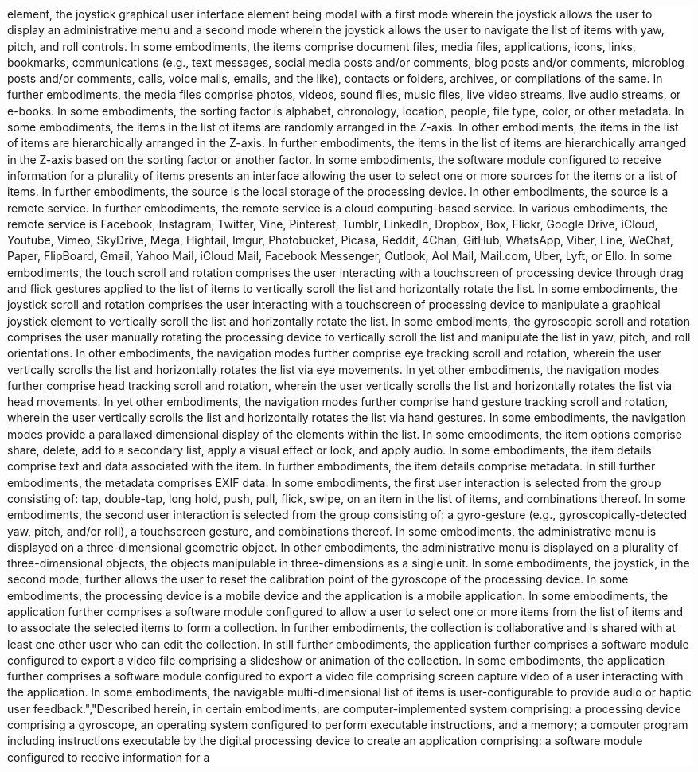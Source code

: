 element, the joystick graphical user interface element being modal with a first mode wherein the joystick allows the user to display an administrative menu and a second mode wherein the joystick allows the user to navigate the list of items with yaw, pitch, and roll controls. In some embodiments, the items comprise document files, media files, applications, icons, links, bookmarks, communications (e.g., text messages, social media posts and\/or comments, blog posts and\/or comments, microblog posts and\/or comments, calls, voice mails, emails, and the like), contacts or folders, archives, or compilations of the same. In further embodiments, the media files comprise photos, videos, sound files, music files, live video streams, live audio streams, or e-books. In some embodiments, the sorting factor is alphabet, chronology, location, people, file type, color, or other metadata. In some embodiments, the items in the list of items are randomly arranged in the Z-axis. In other embodiments, the items in the list of items are hierarchically arranged in the Z-axis. In further embodiments, the items in the list of items are hierarchically arranged in the Z-axis based on the sorting factor or another factor. In some embodiments, the software module configured to receive information for a plurality of items presents an interface allowing the user to select one or more sources for the items or a list of items. In further embodiments, the source is the local storage of the processing device. In other embodiments, the source is a remote service. In further embodiments, the remote service is a cloud computing-based service. In various embodiments, the remote service is Facebook, Instagram, Twitter, Vine, Pinterest, Tumblr, LinkedIn, Dropbox, Box, Flickr, Google Drive, iCloud, Youtube, Vimeo, SkyDrive, Mega, Hightail, Imgur, Photobucket, Picasa, Reddit, 4Chan, GitHub, WhatsApp, Viber, Line, WeChat, Paper, FlipBoard, Gmail, Yahoo Mail, iCloud Mail, Facebook Messenger, Outlook, Aol Mail, Mail.com, Uber, Lyft, or Ello. In some embodiments, the touch scroll and rotation comprises the user interacting with a touchscreen of processing device through drag and flick gestures applied to the list of items to vertically scroll the list and horizontally rotate the list. In some embodiments, the joystick scroll and rotation comprises the user interacting with a touchscreen of processing device to manipulate a graphical joystick element to vertically scroll the list and horizontally rotate the list. In some embodiments, the gyroscopic scroll and rotation comprises the user manually rotating the processing device to vertically scroll the list and manipulate the list in yaw, pitch, and roll orientations. In other embodiments, the navigation modes further comprise eye tracking scroll and rotation, wherein the user vertically scrolls the list and horizontally rotates the list via eye movements. In yet other embodiments, the navigation modes further comprise head tracking scroll and rotation, wherein the user vertically scrolls the list and horizontally rotates the list via head movements. In yet other embodiments, the navigation modes further comprise hand gesture tracking scroll and rotation, wherein the user vertically scrolls the list and horizontally rotates the list via hand gestures. In some embodiments, the navigation modes provide a parallaxed dimensional display of the elements within the list. In some embodiments, the item options comprise share, delete, add to a secondary list, apply a visual effect or look, and apply audio. In some embodiments, the item details comprise text and data associated with the item. In further embodiments, the item details comprise metadata. In still further embodiments, the metadata comprises EXIF data. In some embodiments, the first user interaction is selected from the group consisting of: tap, double-tap, long hold, push, pull, flick, swipe, on an item in the list of items, and combinations thereof. In some embodiments, the second user interaction is selected from the group consisting of: a gyro-gesture (e.g., gyroscopically-detected yaw, pitch, and\/or roll), a touchscreen gesture, and combinations thereof. In some embodiments, the administrative menu is displayed on a three-dimensional geometric object. In other embodiments, the administrative menu is displayed on a plurality of three-dimensional objects, the objects manipulable in three-dimensions as a single unit. In some embodiments, the joystick, in the second mode, further allows the user to reset the calibration point of the gyroscope of the processing device. In some embodiments, the processing device is a mobile device and the application is a mobile application. In some embodiments, the application further comprises a software module configured to allow a user to select one or more items from the list of items and to associate the selected items to form a collection. In further embodiments, the collection is collaborative and is shared with at least one other user who can edit the collection. In still further embodiments, the application further comprises a software module configured to export a video file comprising a slideshow or animation of the collection. In some embodiments, the application further comprises a software module configured to export a video file comprising screen capture video of a user interacting with the application. In some embodiments, the navigable multi-dimensional list of items is user-configurable to provide audio or haptic user feedback.","Described herein, in certain embodiments, are computer-implemented system comprising: a processing device comprising a gyroscope, an operating system configured to perform executable instructions, and a memory; a computer program including instructions executable by the digital processing device to create an application comprising: a software module configured to receive information for a